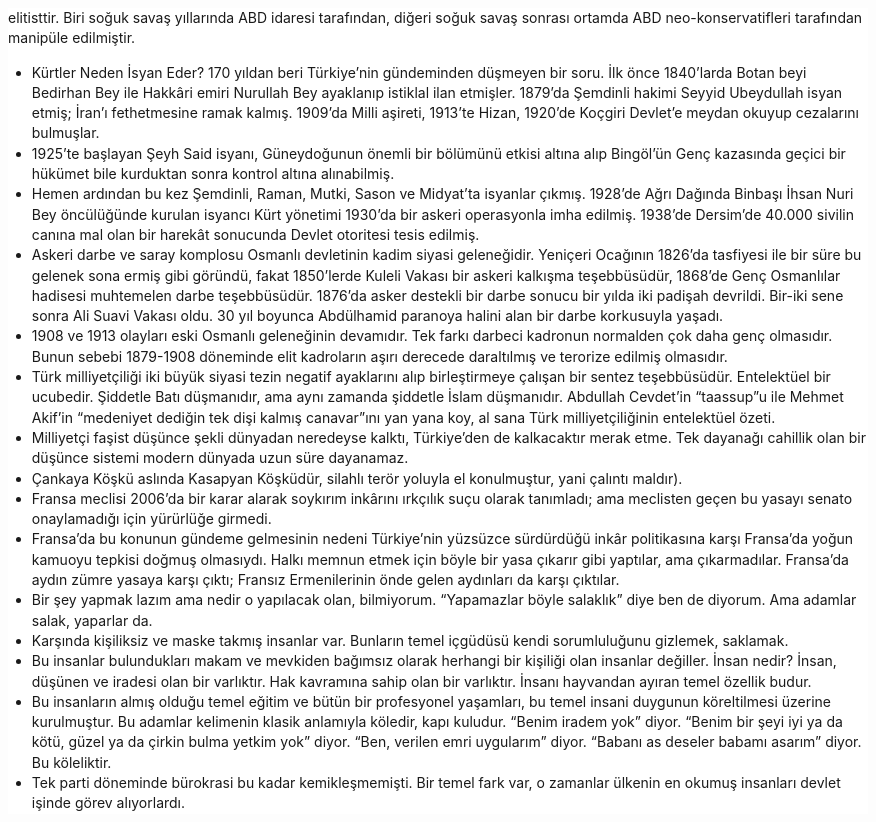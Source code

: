   elitisttir. Biri soğuk savaş yıllarında ABD idaresi tarafından, diğeri
  soğuk savaş sonrası ortamda ABD neo-konservatifleri tarafından manipüle
  edilmiştir.
* Kürtler Neden İsyan Eder? 170 yıldan beri Türkiye’nin gündeminden
  düşmeyen bir soru. İlk önce 1840’larda Botan beyi Bedirhan Bey ile
  Hakkâri emiri Nurullah Bey ayaklanıp istiklal ilan etmişler. 1879’da
  Şemdinli hakimi Seyyid Ubeydullah isyan etmiş; İran’ı fethetmesine ramak
  kalmış. 1909’da Milli aşireti, 1913’te Hizan, 1920’de Koçgiri
  Devlet’e meydan okuyup cezalarını bulmuşlar.
* 1925’te başlayan Şeyh Said isyanı, Güneydoğunun önemli bir
  bölümünü etkisi altına alıp Bingöl’ün Genç kazasında geçici bir
  hükümet bile kurduktan sonra kontrol altına alınabilmiş.
* Hemen ardından bu kez Şemdinli, Raman, Mutki, Sason ve Midyat’ta isyanlar
  çıkmış. 1928’de Ağrı Dağında Binbaşı İhsan Nuri Bey
  öncülüğünde kurulan isyancı Kürt yönetimi 1930’da bir askeri
  operasyonla imha edilmiş. 1938’de Dersim’de 40.000 sivilin canına mal
  olan bir harekât sonucunda Devlet otoritesi tesis edilmiş.
* Askeri darbe ve saray komplosu Osmanlı devletinin kadim siyasi geleneğidir.
  Yeniçeri Ocağının 1826’da tasfiyesi ile bir süre bu gelenek sona ermiş
  gibi göründü, fakat 1850’lerde Kuleli Vakası bir askeri kalkışma
  teşebbüsüdür, 1868’de Genç Osmanlılar hadisesi muhtemelen darbe
  teşebbüsüdür. 1876’da asker destekli bir darbe sonucu bir yılda iki
  padişah devrildi. Bir-iki sene sonra Ali Suavi Vakası oldu. 30 yıl boyunca
  Abdülhamid paranoya halini alan bir darbe korkusuyla yaşadı.
* 1908 ve 1913 olayları eski Osmanlı geleneğinin devamıdır. Tek farkı
  darbeci kadronun normalden çok daha genç olmasıdır. Bunun sebebi 1879-1908
  döneminde elit kadroların aşırı derecede daraltılmış ve terorize
  edilmiş olmasıdır.
* Türk milliyetçiliği iki büyük siyasi tezin negatif ayaklarını alıp
  birleştirmeye çalışan bir sentez teşebbüsüdür. Entelektüel bir
  ucubedir. Şiddetle Batı düşmanıdır, ama aynı zamanda şiddetle İslam
  düşmanıdır. Abdullah Cevdet’in “taassup”u ile Mehmet Akif’in
  “medeniyet dediğin tek dişi kalmış canavar”ını yan yana koy, al sana
  Türk milliyetçiliğinin entelektüel özeti.
* Milliyetçi faşist düşünce şekli dünyadan neredeyse kalktı,
  Türkiye’den de kalkacaktır merak etme. Tek dayanağı cahillik olan bir
  düşünce sistemi modern dünyada uzun süre dayanamaz.
* Çankaya Köşkü aslında Kasapyan Köşküdür, silahlı terör yoluyla el
  konulmuştur, yani çalıntı maldır).
* Fransa meclisi 2006’da bir karar alarak soykırım inkârını ırkçılık
  suçu olarak tanımladı; ama meclisten geçen bu yasayı senato
  onaylamadığı için yürürlüğe girmedi.
* Fransa’da bu konunun gündeme gelmesinin nedeni Türkiye’nin yüzsüzce
  sürdürdüğü inkâr politikasına karşı Fransa’da yoğun kamuoyu
  tepkisi doğmuş olmasıydı. Halkı memnun etmek için böyle bir yasa
  çıkarır gibi yaptılar, ama çıkarmadılar. Fransa’da aydın zümre
  yasaya karşı çıktı; Fransız Ermenilerinin önde gelen aydınları da
  karşı çıktılar.
* Bir şey yapmak lazım ama nedir o yapılacak olan, bilmiyorum. “Yapamazlar
  böyle salaklık” diye ben de diyorum. Ama adamlar salak, yaparlar da.
* Karşında kişiliksiz ve maske takmış insanlar var. Bunların temel
  içgüdüsü kendi sorumluluğunu gizlemek, saklamak.
* Bu insanlar bulundukları makam ve mevkiden bağımsız olarak herhangi bir
  kişiliği olan insanlar değiller. İnsan nedir? İnsan, düşünen ve
  iradesi olan bir varlıktır. Hak kavramına sahip olan bir varlıktır.
  İnsanı hayvandan ayıran temel özellik budur.
* Bu insanların almış olduğu temel eğitim ve bütün bir profesyonel
  yaşamları, bu temel insani duygunun köreltilmesi üzerine kurulmuştur. Bu
  adamlar kelimenin klasik anlamıyla köledir, kapı kuludur. “Benim iradem
  yok” diyor. “Benim bir şeyi iyi ya da kötü, güzel ya da çirkin bulma
  yetkim yok” diyor. “Ben, verilen emri uygularım” diyor. “Babanı as
  deseler babamı asarım” diyor. Bu köleliktir.
* Tek parti döneminde bürokrasi bu kadar kemikleşmemişti. Bir temel fark var,
  o zamanlar ülkenin en okumuş insanları devlet işinde görev alıyorlardı.